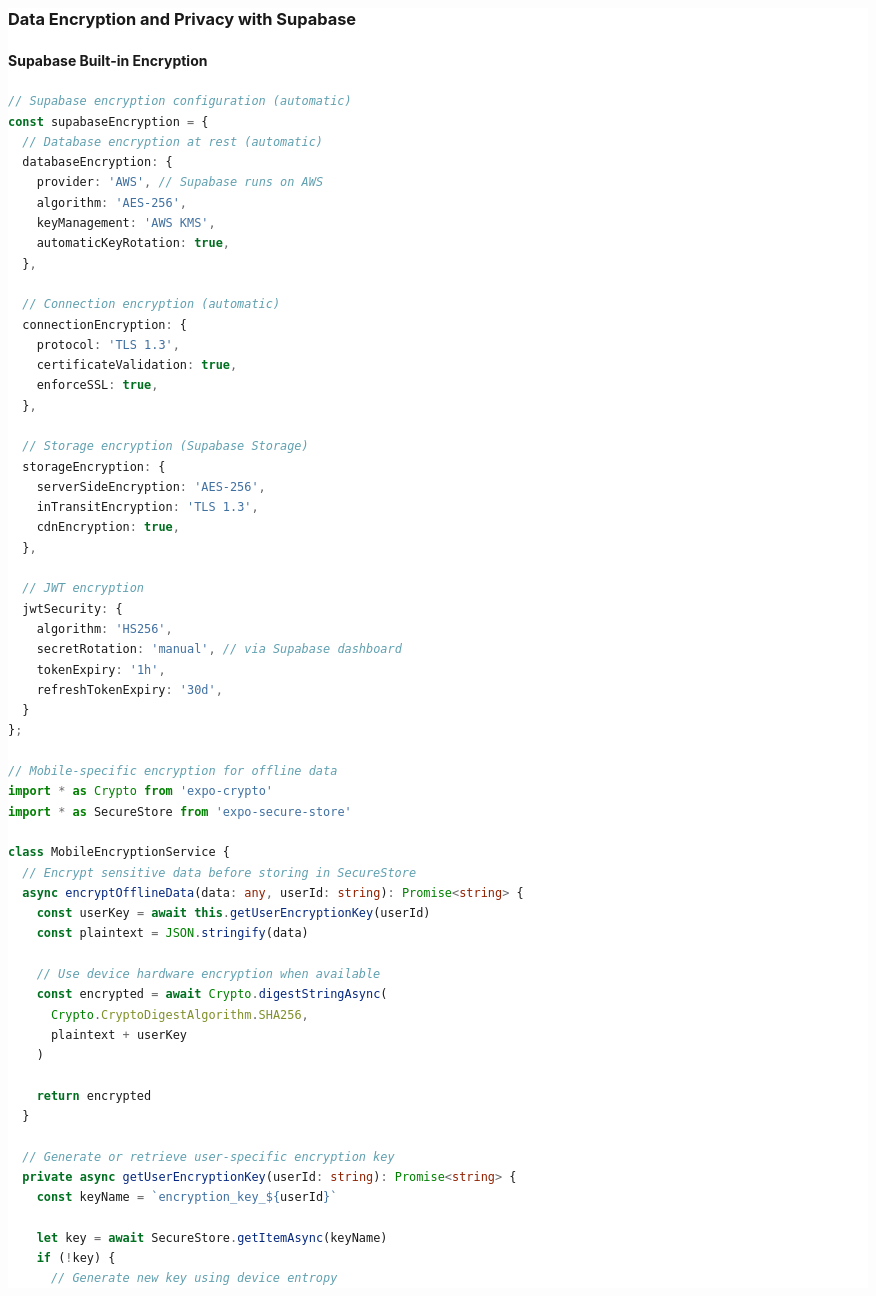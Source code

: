 ### Data Encryption and Privacy with Supabase

#### Supabase Built-in Encryption
```typescript
// Supabase encryption configuration (automatic)
const supabaseEncryption = {
  // Database encryption at rest (automatic)
  databaseEncryption: {
    provider: 'AWS', // Supabase runs on AWS
    algorithm: 'AES-256',
    keyManagement: 'AWS KMS',
    automaticKeyRotation: true,
  },

  // Connection encryption (automatic)
  connectionEncryption: {
    protocol: 'TLS 1.3',
    certificateValidation: true,
    enforceSSL: true,
  },

  // Storage encryption (Supabase Storage)
  storageEncryption: {
    serverSideEncryption: 'AES-256',
    inTransitEncryption: 'TLS 1.3',
    cdnEncryption: true,
  },

  // JWT encryption
  jwtSecurity: {
    algorithm: 'HS256',
    secretRotation: 'manual', // via Supabase dashboard
    tokenExpiry: '1h',
    refreshTokenExpiry: '30d',
  }
};

// Mobile-specific encryption for offline data
import * as Crypto from 'expo-crypto'
import * as SecureStore from 'expo-secure-store'

class MobileEncryptionService {
  // Encrypt sensitive data before storing in SecureStore
  async encryptOfflineData(data: any, userId: string): Promise<string> {
    const userKey = await this.getUserEncryptionKey(userId)
    const plaintext = JSON.stringify(data)

    // Use device hardware encryption when available
    const encrypted = await Crypto.digestStringAsync(
      Crypto.CryptoDigestAlgorithm.SHA256,
      plaintext + userKey
    )

    return encrypted
  }

  // Generate or retrieve user-specific encryption key
  private async getUserEncryptionKey(userId: string): Promise<string> {
    const keyName = `encryption_key_${userId}`

    let key = await SecureStore.getItemAsync(keyName)
    if (!key) {
      // Generate new key using device entropy
```